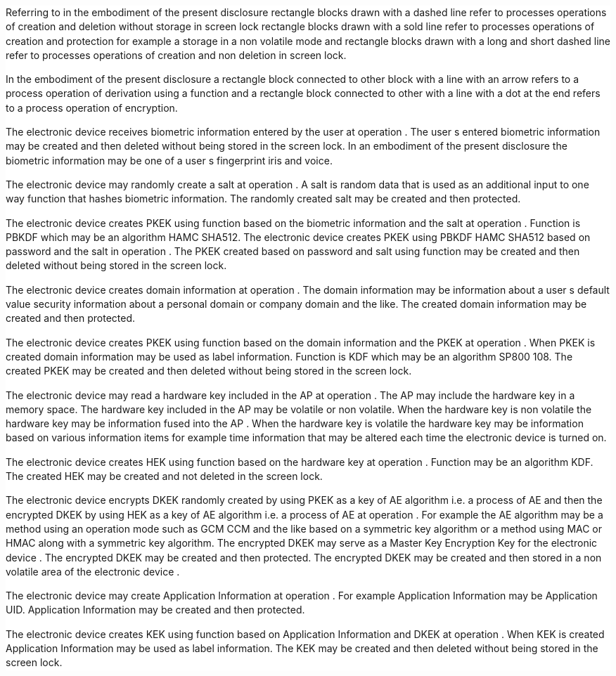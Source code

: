 Referring to in the embodiment of the present disclosure rectangle blocks drawn with a dashed line refer to processes operations of creation and deletion without storage in screen lock rectangle blocks drawn with a sold line refer to processes operations of creation and protection for example a storage in a non volatile mode and rectangle blocks drawn with a long and short dashed line refer to processes operations of creation and non deletion in screen lock.

In the embodiment of the present disclosure a rectangle block connected to other block with a line with an arrow refers to a process operation of derivation using a function and a rectangle block connected to other with a line with a dot at the end refers to a process operation of encryption.

The electronic device receives biometric information entered by the user at operation . The user s entered biometric information may be created and then deleted without being stored in the screen lock. In an embodiment of the present disclosure the biometric information may be one of a user s fingerprint iris and voice.

The electronic device may randomly create a salt at operation . A salt is random data that is used as an additional input to one way function that hashes biometric information. The randomly created salt may be created and then protected.

The electronic device creates PKEK using function based on the biometric information and the salt at operation . Function is PBKDF which may be an algorithm HAMC SHA512. The electronic device creates PKEK using PBKDF HAMC SHA512 based on password and the salt in operation . The PKEK created based on password and salt using function may be created and then deleted without being stored in the screen lock.

The electronic device creates domain information at operation . The domain information may be information about a user s default value security information about a personal domain or company domain and the like. The created domain information may be created and then protected.

The electronic device creates PKEK using function based on the domain information and the PKEK at operation . When PKEK is created domain information may be used as label information. Function is KDF which may be an algorithm SP800 108. The created PKEK may be created and then deleted without being stored in the screen lock.

The electronic device may read a hardware key included in the AP at operation . The AP may include the hardware key in a memory space. The hardware key included in the AP may be volatile or non volatile. When the hardware key is non volatile the hardware key may be information fused into the AP . When the hardware key is volatile the hardware key may be information based on various information items for example time information that may be altered each time the electronic device is turned on.

The electronic device creates HEK using function based on the hardware key at operation . Function may be an algorithm KDF. The created HEK may be created and not deleted in the screen lock.

The electronic device encrypts DKEK randomly created by using PKEK as a key of AE algorithm i.e. a process of AE and then the encrypted DKEK by using HEK as a key of AE algorithm i.e. a process of AE at operation . For example the AE algorithm may be a method using an operation mode such as GCM CCM and the like based on a symmetric key algorithm or a method using MAC or HMAC along with a symmetric key algorithm. The encrypted DKEK may serve as a Master Key Encryption Key for the electronic device . The encrypted DKEK may be created and then protected. The encrypted DKEK may be created and then stored in a non volatile area of the electronic device .

The electronic device may create Application Information at operation . For example Application Information may be Application UID. Application Information may be created and then protected.

The electronic device creates KEK using function based on Application Information and DKEK at operation . When KEK is created Application Information may be used as label information. The KEK may be created and then deleted without being stored in the screen lock.
